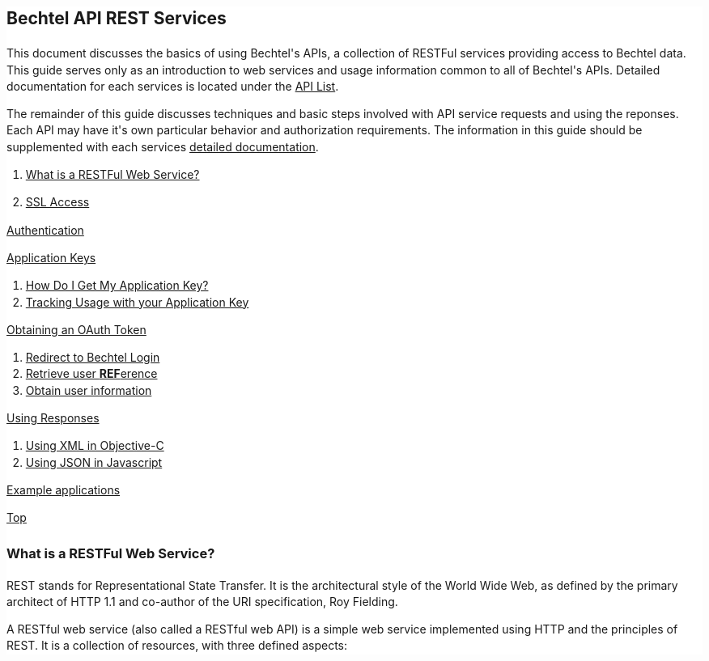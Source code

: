 <a name='menu'></a>

## Bechtel API REST Services

This document discusses the basics of using Bechtel's APIs, a collection
of RESTFul services providing access to Bechtel data. This guide serves
only as an introduction to web services and usage information common to
all of Bechtel's APIs. Detailed documentation for each services is
located under the [API List][1].


The remainder of this guide discusses techniques and basic steps
involved with API service requests and using the reponses. Each API may
have it's own particular behavior and authorization requirements. The
information in this guide should be supplemented with each services
[detailed documentation][1].

  [1]:#/apis/
  
1. [What is a RESTFul Web Service?](#WebService)

2. [SSL Access](#ssl)


[Authentication](#Authentication)

[Application Keys](#keys)

1.  [How Do I Get My Application Key?](#getkey)
2.  [Tracking Usage with your Application Key](#tracking)

[ Obtaining an OAuth Token](#token)

1.  [ Redirect to Bechtel Login](#ssoredirect)
2.  [ Retrieve user **REF**erence](#getREF)
3.  [ Obtain user information](#getUser)


[Using Responses](#apiresponse)

 

1.  [Using XML in Objective-C](#usingXML)
2.  [Using JSON in Javascript](#usingJSON)


[Example applications](#examples)

[Top](#menu)

<a name="WebService"></a>
### What is a RESTFul Web Service?


REST stands for Representational State Transfer. It is the architectural
style of the World Wide Web, as defined by the primary architect of HTTP
1.1 and co-author of the URI specification, Roy Fielding.

A RESTful web service (also called a RESTful web API) is a simple web
service implemented using HTTP and the principles of REST. It is a
collection of resources, with three defined aspects:


  [App Center]: #/appcenter/
  [Analytics Drilldown]: #/analytics/drill/
  [This is a good visual reference on the flow of the OAuth steps]: https://portal.mypsn.com/static/oauth_token_flow.pdf
  [Apple Developer documentation]: http://developer.apple.com/library/ios/#documentation/Cocoa/Conceptual/XMLParsing/XMLParsing.html